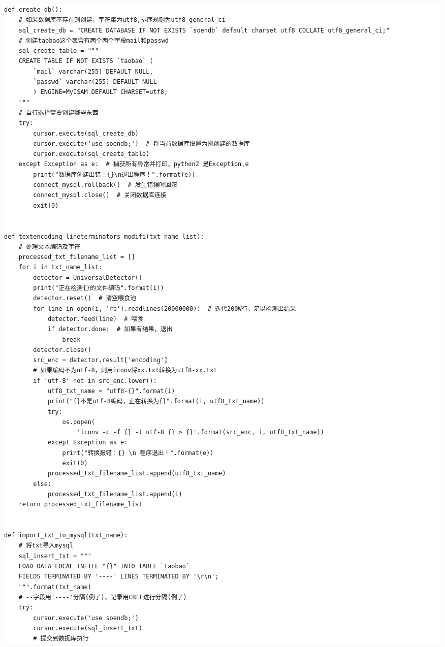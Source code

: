 ```
def create_db():
    # 如果数据库不存在则创建，字符集为utf8,排序规则为utf8_general_ci
    sql_create_db = "CREATE DATABASE IF NOT EXISTS `soendb` default charset utf8 COLLATE utf8_general_ci;"
    # 创建taobao这个表含有两个两个字段mail和passwd
    sql_create_table = """
    CREATE TABLE IF NOT EXISTS `taobao` (
        `mail` varchar(255) DEFAULT NULL,
        `passwd` varchar(255) DEFAULT NULL
        ) ENGINE=MyISAM DEFAULT CHARSET=utf8;
    """
    # 自行选择需要创建哪些东西
    try:
        cursor.execute(sql_create_db)
        cursor.execute('use soendb;')  # 将当前数据库设置为刚创建的数据库
        cursor.execute(sql_create_table)
    except Exception as e:  # 捕获所有异常并打印，python2 是Exception,e
        print("数据库创建出错：{}\n退出程序！".format(e))
        connect_mysql.rollback()  # 发生错误时回滚
        connect_mysql.close()  # 关闭数据库连接
        exit(0)


def textencoding_lineterminators_modifi(txt_name_list):
    # 处理文本编码及字符
    processed_txt_filename_list = []
    for i in txt_name_list:
        detector = UniversalDetector()
        print("正在检测{}的文件编码".format(i))
        detector.reset()  # 清空喂食池
        for line in open(i, 'rb').readlines(20000000):  # 迭代200W行，足以检测出结果
            detector.feed(line)  # 喂食
            if detector.done:  # 如果有结果，退出
                break
        detector.close()
        src_enc = detector.result['encoding']
        # 如果编码不为utf-8，则用iconv将xx.txt转换为utf8-xx.txt
        if 'utf-8' not in src_enc.lower():
            utf8_txt_name = "utf8-{}".format(i)
            print("{}不是utf-8编码，正在转换为{}".format(i, utf8_txt_name))
            try:
                os.popen(
                    'iconv -c -f {} -t utf-8 {} > {}'.format(src_enc, i, utf8_txt_name))
            except Exception as e:
                print("转换报错：{} \n 程序退出！".format(e))
                exit(0)
            processed_txt_filename_list.append(utf8_txt_name)
        else:
            processed_txt_filename_list.append(i)
    return processed_txt_filename_list


def import_txt_to_mysql(txt_name):
    # 将txt导入mysql
    sql_insert_txt = """
    LOAD DATA LOCAL INFILE "{}" INTO TABLE `taobao`
    FIELDS TERMINATED BY '----' LINES TERMINATED BY '\r\n';
    """.format(txt_name)
    # --字段用'----'分隔(例子)，记录用CRLF进行分隔(例子)
    try:
        cursor.execute('use soendb;')
        cursor.execute(sql_insert_txt)
        # 提交到数据库执行
```

[1]: https://img.soapffz.com/archives_img/2019/04/06/archives_20190406_140059.png
[2]: https://img.soapffz.com/archives_img/2019/04/06/archives_20190406_140346.png
[3]: https://img.soapffz.com/archives_img/2019/04/06/archives_20190406_162021.png
[4]: https://www.virtualbox.org/wiki/Downloads
[5]: https://gitforwindows.org/
[6]: https://img.soapffz.com/archives_img/2019/04/06/archives_20190406_152353.png
[7]: https://img.soapffz.com/archives_img/2019/04/06/archives_20190406_173011.png
[8]: https://www.smslit.top/2018/10/25/encoding-python/
[9]: https://img.soapffz.com/archives_img/2019/04/06/archives_20190406_191729.png
[10]: https://img.soapffz.com/archives_img/2019/04/06/archives_20190406_193454.png
[11]: https://blog.csdn.net/lovelovelovelovelo/article/details/79239068
[12]: https://img.soapffz.com/archives_img/2019/04/06/archives_20190406_151655.png
[13]: http://www.ziawang.com/article/290/
[14]: https://img.soapffz.com/archives_img/2019/04/06/archives_20190406_222939.png
[15]: https://img.soapffz.com/archives_img/2019/04/06/archives_20190406_223055.png
[16]: https://www.smslit.top/2018/10/25/encoding-python/
[17]: https://blog.csdn.net/lovelovelovelovelo/article/details/79239068
[18]: http://www.runoob.com/python3/python3-mysql.html
[19]: https://www.cnblogs.com/xfxing/p/9322199.html
[20]: http://www.ziawang.com/article/290/
[21]: https://www.secpulse.com/archives/72835.html
[22]: https://www.freebuf.com/news/174410.html
[23]: https://img.soapffz.com/archives_img/2019/04/06/archives_20190410_204849.png
[24]: https://blog.csdn.net/navylq/article/details/9496573
[25]: https://blog.csdn.net/yangbingzhou/article/details/48629527
[26]: https://img.soapffz.com/archives_img/2019/04/06/archives_20190413_165046.png
[27]: https://img.soapffz.com/archives_img/2019/04/06/archives_20190413_170113.png
[28]: https://img.soapffz.com/archives_img/2019/04/06/archives_20190413_164528.png
[29]: https://img.soapffz.com/archives_img/2019/04/06/archives_20190413_164616.png
[30]: https://img.soapffz.com/archives_img/2019/04/06/archives_20190413_164855.png
[31]: https://img.soapffz.com/archives_img/2019/04/06/archives_20190413_164941.png